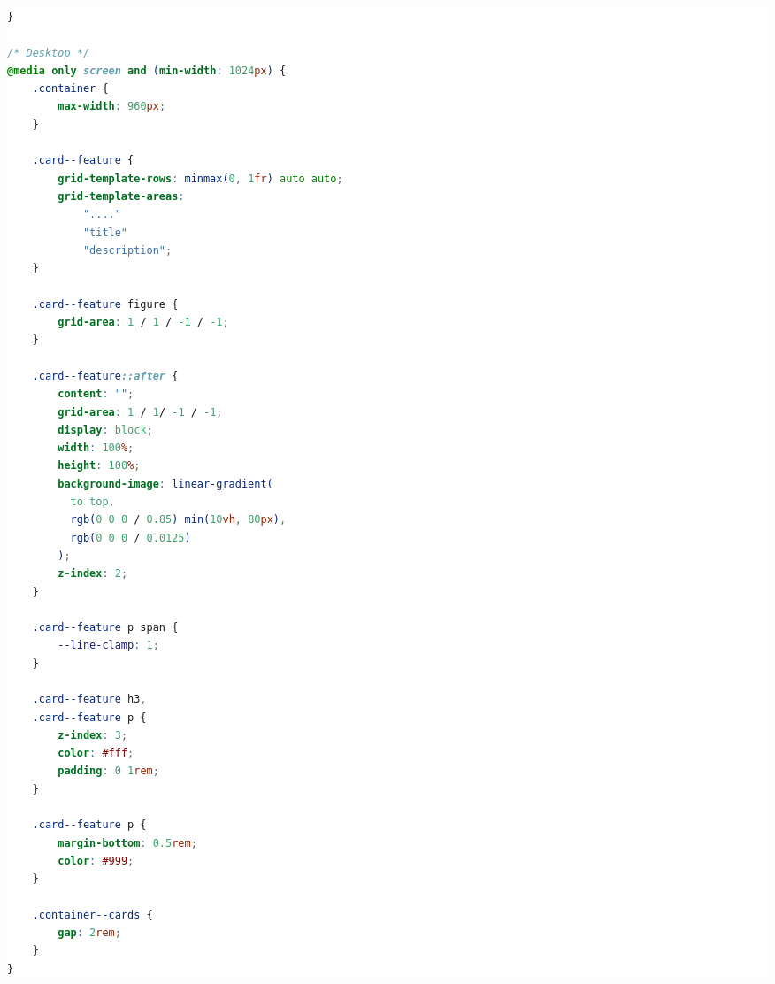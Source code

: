 ```CSS
}

/* Desktop */
@media only screen and (min-width: 1024px) {
    .container {
        max-width: 960px;
    }
    
    .card--feature {
        grid-template-rows: minmax(0, 1fr) auto auto;
        grid-template-areas:
            "...."
            "title"
            "description";
    }

    .card--feature figure {
        grid-area: 1 / 1 / -1 / -1;
    }

    .card--feature::after {
        content: "";
        grid-area: 1 / 1/ -1 / -1;
        display: block;
        width: 100%;
        height: 100%;
        background-image: linear-gradient(
          to top,
          rgb(0 0 0 / 0.85) min(10vh, 80px),
          rgb(0 0 0 / 0.0125)
        );
        z-index: 2;
    }

    .card--feature p span {
        --line-clamp: 1;
    }

    .card--feature h3,
    .card--feature p {
        z-index: 3;
        color: #fff;
        padding: 0 1rem;
    }

    .card--feature p {
        margin-bottom: 0.5rem;
        color: #999;
    }

    .container--cards {
        gap: 2rem;
    }
}
```

